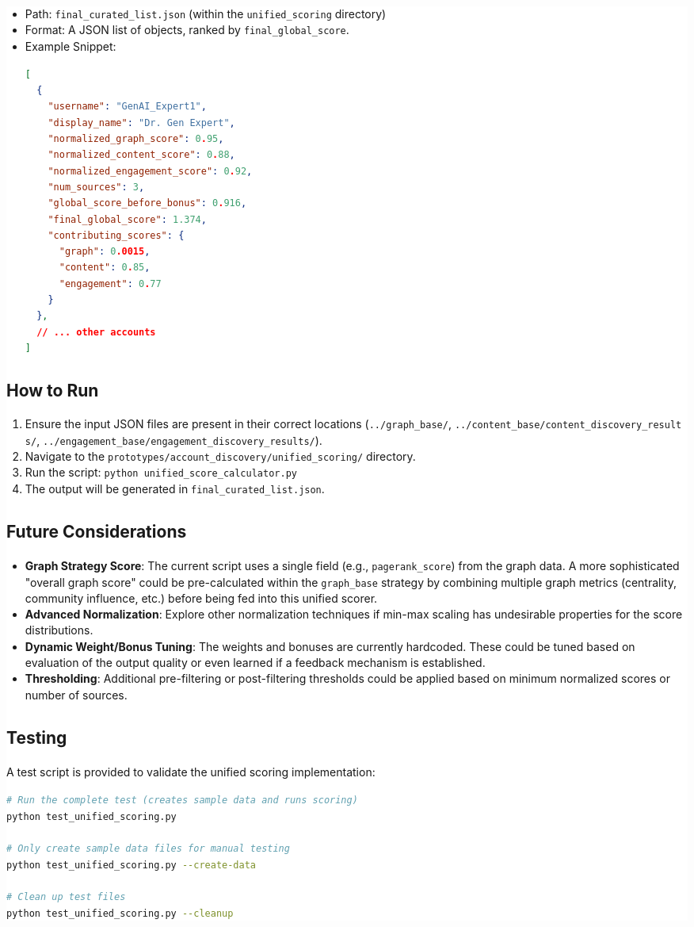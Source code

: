 *   Path: `final_curated_list.json` (within the `unified_scoring` directory)
*   Format: A JSON list of objects, ranked by `final_global_score`.
*   Example Snippet:
    ```json
    [
      {
        "username": "GenAI_Expert1",
        "display_name": "Dr. Gen Expert",
        "normalized_graph_score": 0.95,
        "normalized_content_score": 0.88,
        "normalized_engagement_score": 0.92,
        "num_sources": 3,
        "global_score_before_bonus": 0.916,
        "final_global_score": 1.374,
        "contributing_scores": {
          "graph": 0.0015,
          "content": 0.85,
          "engagement": 0.77
        }
      },
      // ... other accounts
    ]
    ```

## How to Run

1.  Ensure the input JSON files are present in their correct locations (`../graph_base/`, `../content_base/content_discovery_results/`, `../engagement_base/engagement_discovery_results/`).
2.  Navigate to the `prototypes/account_discovery/unified_scoring/` directory.
3.  Run the script: `python unified_score_calculator.py`
4.  The output will be generated in `final_curated_list.json`.

## Future Considerations

*   **Graph Strategy Score**: The current script uses a single field (e.g., `pagerank_score`) from the graph data. A more sophisticated "overall graph score" could be pre-calculated within the `graph_base` strategy by combining multiple graph metrics (centrality, community influence, etc.) before being fed into this unified scorer.
*   **Advanced Normalization**: Explore other normalization techniques if min-max scaling has undesirable properties for the score distributions.
*   **Dynamic Weight/Bonus Tuning**: The weights and bonuses are currently hardcoded. These could be tuned based on evaluation of the output quality or even learned if a feedback mechanism is established.
*   **Thresholding**: Additional pre-filtering or post-filtering thresholds could be applied based on minimum normalized scores or number of sources.

## Testing

A test script is provided to validate the unified scoring implementation:

```bash
# Run the complete test (creates sample data and runs scoring)
python test_unified_scoring.py

# Only create sample data files for manual testing
python test_unified_scoring.py --create-data

# Clean up test files
python test_unified_scoring.py --cleanup
```
